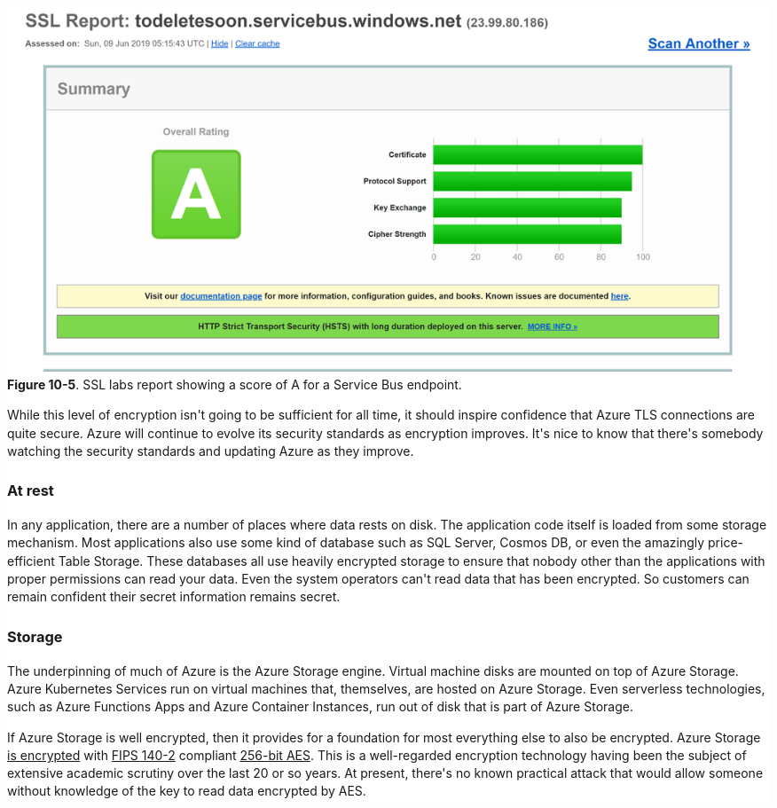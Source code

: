 ![Figure 10-5 SSL labs report showing a score of A for a Service Bus endpoint.](media/ssl-report.png)
**Figure 10-5**. SSL labs report showing a score of A for a Service Bus endpoint.

While this level of encryption isn't going to be sufficient for all time, it should inspire confidence that Azure TLS connections are quite secure. Azure will continue to evolve its security standards as encryption improves. It's nice to know that there's somebody watching the security standards and updating Azure as they improve.

### At rest

In any application, there are a number of places where data rests on disk. The application code itself is loaded from some storage mechanism. Most applications also use some kind of database such as SQL Server, Cosmos DB, or even the amazingly price-efficient Table Storage. These databases all use heavily encrypted storage to ensure that nobody other than the applications with proper permissions can read your data. Even the system operators can't read data that has been encrypted. So customers can remain confident their secret information remains secret.

### Storage

The underpinning of much of Azure is the Azure Storage engine. Virtual machine disks are mounted on top of Azure Storage. Azure Kubernetes Services run on virtual machines that, themselves, are hosted on Azure Storage. Even serverless technologies, such as Azure Functions Apps and Azure Container Instances, run out of disk that is part of Azure Storage.

If Azure Storage is well encrypted, then it provides for a foundation for most everything else to also be encrypted. Azure Storage [is encrypted](https://docs.microsoft.com/azure/storage/common/storage-service-encryption) with [FIPS 140-2](https://en.wikipedia.org/wiki/FIPS_140) compliant [256-bit AES](https://en.wikipedia.org/wiki/Advanced_Encryption_Standard). This is a well-regarded encryption technology having been the subject of extensive academic scrutiny over the last 20 or so years. At present, there's no known practical attack that would allow someone without knowledge of the key to read data encrypted by AES.
